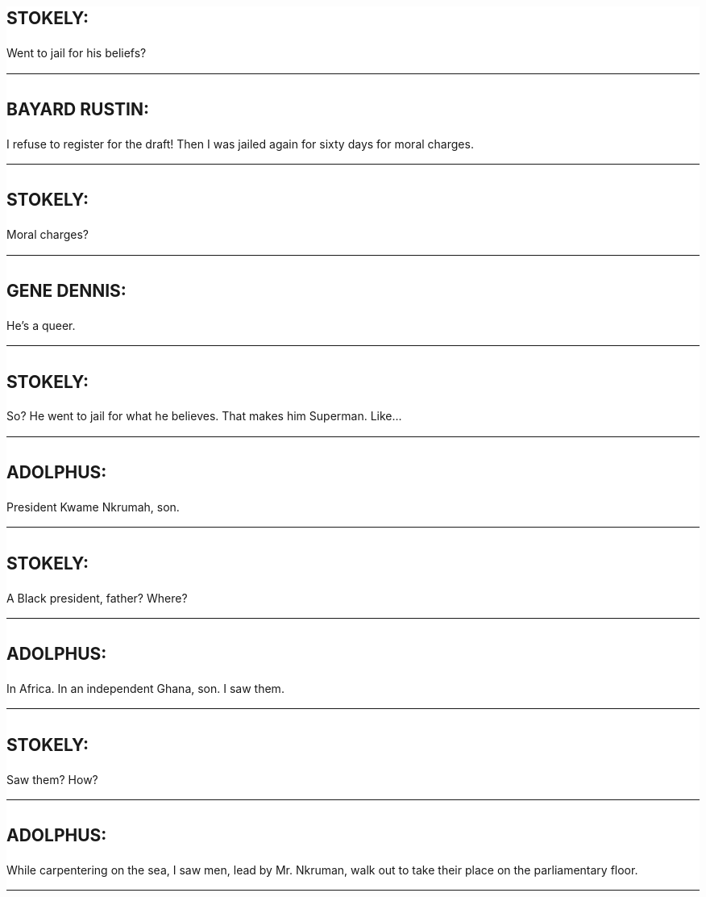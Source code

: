 ## STOKELY:
Went to jail for his beliefs?

---

## BAYARD RUSTIN:
I refuse to register for the draft!
Then I was jailed again for sixty days for moral charges. 

---

## STOKELY:
Moral charges? 

---

## GENE DENNIS:
He’s a queer. 

---

## STOKELY:
So? He went to jail for what he believes. That makes him Superman. Like...

---

## ADOLPHUS:
President Kwame Nkrumah, son. 

---

## STOKELY:
A Black president, father? Where? 

---

## ADOLPHUS:
In Africa. In an independent Ghana, son. I saw them.

---

## STOKELY:
Saw them? How?

---

## ADOLPHUS:
While carpentering on the sea, I saw men, lead by Mr. Nkruman, walk out to take their place on the parliamentary floor.

---